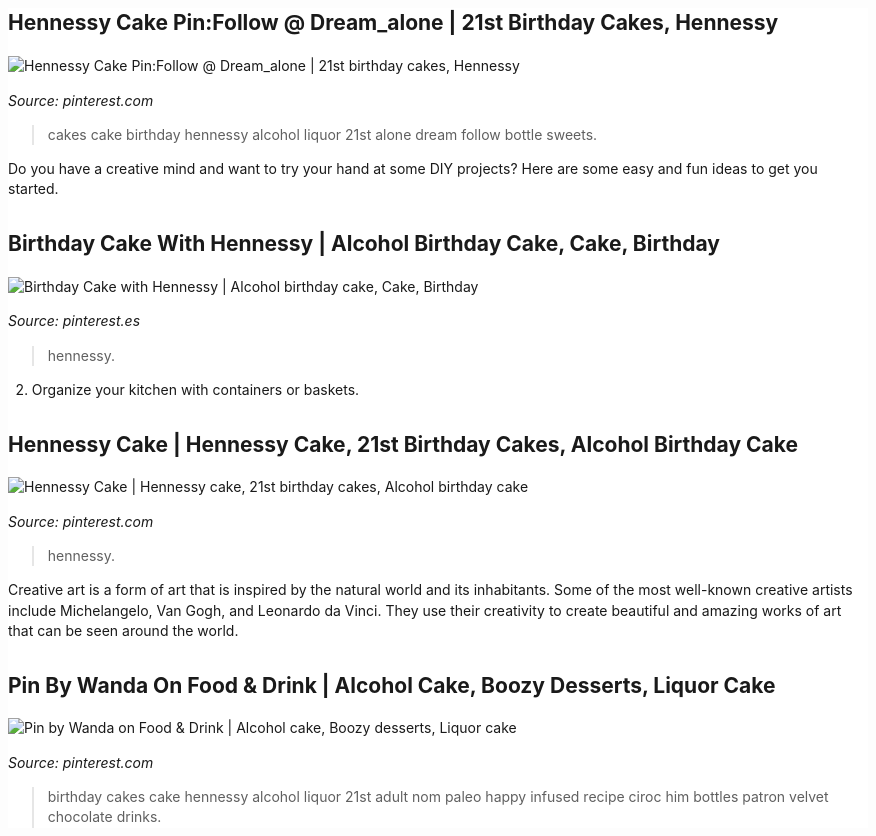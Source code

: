     
## Hennessy Cake Pin:Follow @ Dream_alone | 21st Birthday Cakes, Hennessy

<img loading=lazy src="https://i.pinimg.com/originals/48/a7/48/48a7486bc17467f89bd864041cfb475b.jpg" onerror="this.onerror=null;this.src='https://tse3.mm.bing.net/th?id=OIP.KXi9gHDsXcPHEVtZo819XAHaH5&amp;pid=15.1';" alt="Hennessy Cake Pin:Follow @ Dream_alone | 21st birthday cakes, Hennessy">

_Source: pinterest.com_

>cakes cake birthday hennessy alcohol liquor 21st alone dream follow bottle sweets. 

	

Do you have a creative mind and want to try your hand at some DIY projects? Here are some easy and fun ideas to get you started.

    
## Birthday Cake With Hennessy | Alcohol Birthday Cake, Cake, Birthday

<img loading=lazy src="https://i.pinimg.com/736x/75/f3/43/75f343f7930dbf460d29507a7f6db08c.jpg" onerror="this.onerror=null;this.src='https://tse4.mm.bing.net/th?id=OIP.nkjuhF7HyOoJfCDREwSDlwHaJQ&amp;pid=15.1';" alt="Birthday Cake with Hennessy | Alcohol birthday cake, Cake, Birthday">

_Source: pinterest.es_

>hennessy. 

	

2. Organize your kitchen with containers or baskets.

    
## Hennessy Cake | Hennessy Cake, 21st Birthday Cakes, Alcohol Birthday Cake

<img loading=lazy src="https://i.pinimg.com/736x/1f/1e/e8/1f1ee8577872360d19b27db6582ba5ac.jpg" onerror="this.onerror=null;this.src='https://tse4.mm.bing.net/th?id=OIP.KcIEUGW0PdGtAfd35VctGgHaJG&amp;pid=15.1';" alt="Hennessy Cake | Hennessy cake, 21st birthday cakes, Alcohol birthday cake">

_Source: pinterest.com_

>hennessy. 

	

Creative art is a form of art that is inspired by the natural world and its inhabitants. Some of the most well-known creative artists include Michelangelo, Van Gogh, and Leonardo da Vinci. They use their creativity to create beautiful and amazing works of art that can be seen around the world.

    
## Pin By Wanda On Food &amp; Drink | Alcohol Cake, Boozy Desserts, Liquor Cake

<img loading=lazy src="https://i.pinimg.com/originals/3e/49/7f/3e497fba6bfb0da7196a3072533001e7.jpg" onerror="this.onerror=null;this.src='https://tse4.mm.bing.net/th?id=OIP.ofZRIKXg85sJHkn7htdUrgHaJ3&amp;pid=15.1';" alt="Pin by Wanda on Food &amp; Drink | Alcohol cake, Boozy desserts, Liquor cake">

_Source: pinterest.com_

>birthday cakes cake hennessy alcohol liquor 21st adult nom paleo happy infused recipe ciroc him bottles patron velvet chocolate drinks. 

	
